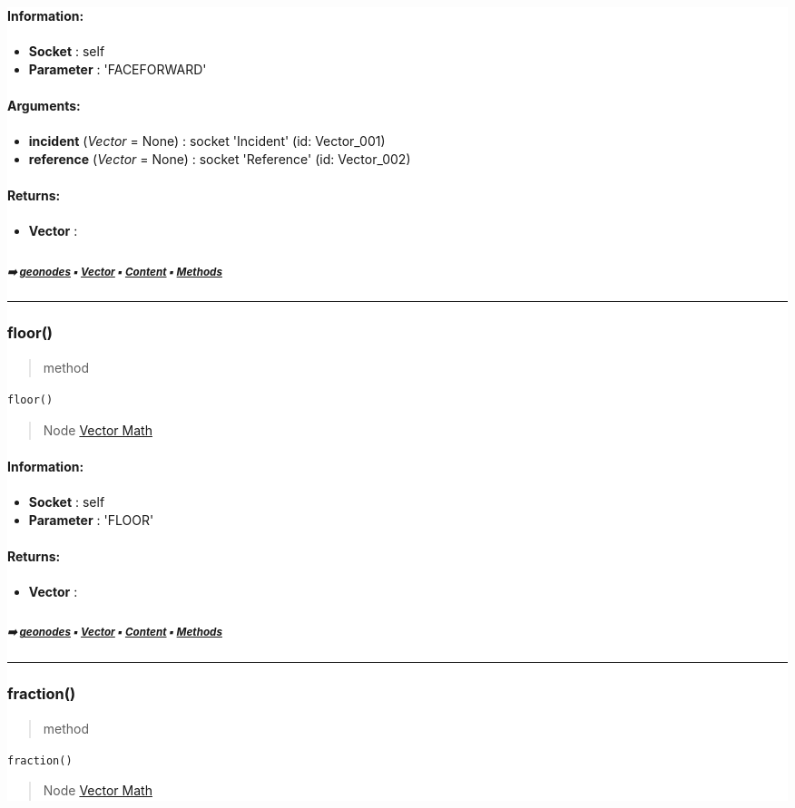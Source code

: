 #### Information:
- **Socket** : self
- **Parameter** : 'FACEFORWARD'



#### Arguments:
- **incident** (_Vector_ = None) : socket 'Incident' (id: Vector_001)
- **reference** (_Vector_ = None) : socket 'Reference' (id: Vector_002)



#### Returns:
- **Vector** :

##### <sub>:arrow_right: [geonodes](index.md#geonodes) :black_small_square: [Vector](vector.md#vector) :black_small_square: [Content](vector.md#content) :black_small_square: [Methods](vector.md#methods)</sub>

----------
### floor()

> method

``` python
floor()
```

> Node [Vector Math](https://docs.blender.org/manual/en/latest/modeling/geometry_nodes/utilities/vector/vector_math.html)

#### Information:
- **Socket** : self
- **Parameter** : 'FLOOR'



#### Returns:
- **Vector** :

##### <sub>:arrow_right: [geonodes](index.md#geonodes) :black_small_square: [Vector](vector.md#vector) :black_small_square: [Content](vector.md#content) :black_small_square: [Methods](vector.md#methods)</sub>

----------
### fraction()

> method

``` python
fraction()
```

> Node [Vector Math](https://docs.blender.org/manual/en/latest/modeling/geometry_nodes/utilities/vector/vector_math.html)
